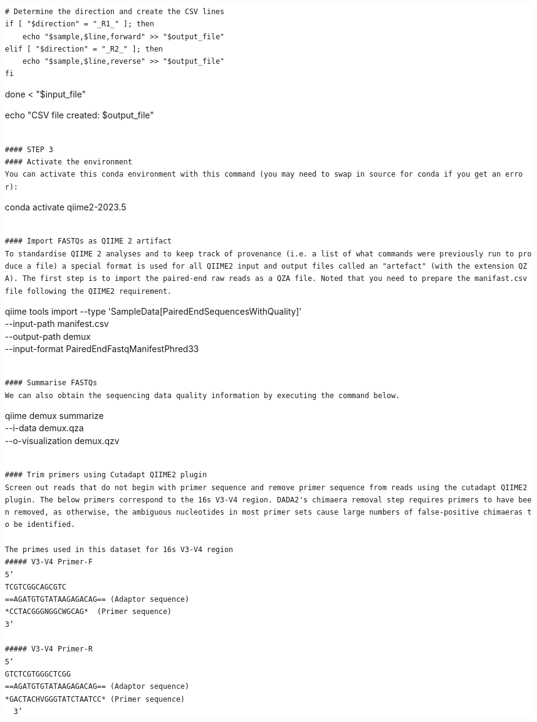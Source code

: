     # Determine the direction and create the CSV lines
    if [ "$direction" = "_R1_" ]; then
        echo "$sample,$line,forward" >> "$output_file"
    elif [ "$direction" = "_R2_" ]; then
        echo "$sample,$line,reverse" >> "$output_file"
    fi
done < "$input_file"

echo "CSV file created: $output_file"
```

#### STEP 3
#### Activate the environment 
You can activate this conda environment with this command (you may need to swap in source for conda if you get an error):

```
conda activate qiime2-2023.5
```

#### Import FASTQs as QIIME 2 artifact
To standardise QIIME 2 analyses and to keep track of provenance (i.e. a list of what commands were previously run to produce a file) a special format is used for all QIIME2 input and output files called an "artefact" (with the extension QZA). The first step is to import the paired-end raw reads as a QZA file. Noted that you need to prepare the manifast.csv file following the QIIME2 requirement.

```
qiime tools import
  --type 'SampleData[PairedEndSequencesWithQuality]' \
  --input-path manifest.csv \
  --output-path demux \
  --input-format PairedEndFastqManifestPhred33
```

#### Summarise FASTQs
We can also obtain the sequencing data quality information by executing the command below.

```
qiime demux summarize \
--i-data demux.qza \
--o-visualization demux.qzv
```

#### Trim primers using Cutadapt QIIME2 plugin
Screen out reads that do not begin with primer sequence and remove primer sequence from reads using the cutadapt QIIME2 plugin. The below primers correspond to the 16s V3-V4 region. DADA2's chimaera removal step requires primers to have been removed, as otherwise, the ambiguous nucleotides in most primer sets cause large numbers of false-positive chimaeras to be identified.

The primes used in this dataset for 16s V3-V4 region
##### V3-V4 Primer-F	
5’ 
TCGTCGGCAGCGTC
==AGATGTGTATAAGAGACAG== (Adaptor sequence)
*CCTACGGGNGGCWGCAG*  (Primer sequence)
3’

##### V3-V4 Primer-R	
5’ 
GTCTCGTGGGCTCGG
==AGATGTGTATAAGAGACAG== (Adaptor sequence)
*GACTACHVGGGTATCTAATCC* (Primer sequence)
  3’ 

```

[^2]: https://github.com/Zymo-Research/figaro/issues/37
[^5]: https://docs.qiime2.org/2023.7/tutorials/feature-classifier/
[^6]: https://docs.qiime2.org/2023.7/data-resources/